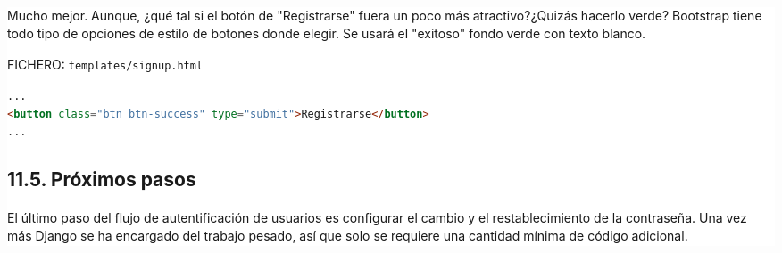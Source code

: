 Mucho mejor. Aunque, ¿qué tal si el botón de "Registrarse" fuera un poco más atractivo?¿Quizás hacerlo verde? Bootstrap tiene todo tipo de opciones de estilo de botones donde elegir. Se usará el "exitoso" fondo verde con texto blanco.

FICHERO: `templates/signup.html`
```html
...
<button class="btn btn-success" type="submit">Registrarse</button>
...
```

## 11.5. Próximos pasos
El último paso del flujo de autentificación de usuarios es configurar el cambio y el restablecimiento de la contraseña. Una vez más Django se ha encargado del trabajo pesado, así que solo se requiere una cantidad mínima de código adicional.
